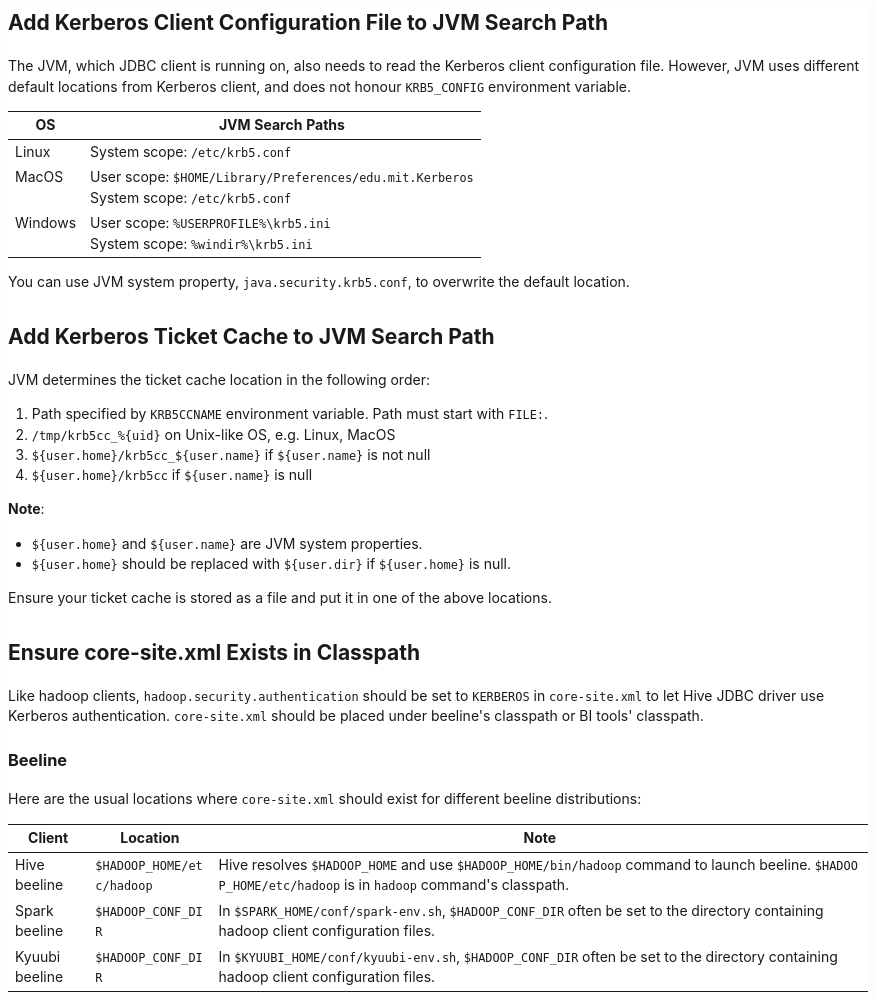 ## Add Kerberos Client Configuration File to JVM Search Path

The JVM, which JDBC client is running on, also needs to read the Kerberos client configuration file.
However, JVM uses different default locations from Kerberos client, and does not honour `KRB5_CONFIG`
environment variable.

|   OS    |                                      JVM Search Paths                                       |
|---------|---------------------------------------------------------------------------------------------|
| Linux   | System scope: `/etc/krb5.conf`                                                              |
| MacOS   | User scope: `$HOME/Library/Preferences/edu.mit.Kerberos`<br/>System scope: `/etc/krb5.conf` |
| Windows | User scope: `%USERPROFILE%\krb5.ini`<br/>System scope: `%windir%\krb5.ini`                  |

You can use JVM system property, `java.security.krb5.conf`, to overwrite the default location.

## Add Kerberos Ticket Cache to JVM Search Path

JVM determines the ticket cache location in the following order:
1. Path specified by `KRB5CCNAME` environment variable. Path must start with `FILE:`.
2. `/tmp/krb5cc_%{uid}` on Unix-like OS, e.g. Linux, MacOS
3. `${user.home}/krb5cc_${user.name}` if `${user.name}` is not null
4. `${user.home}/krb5cc` if `${user.name}` is null

**Note**:  
- `${user.home}` and `${user.name}` are JVM system properties.
- `${user.home}` should be replaced with `${user.dir}` if `${user.home}` is null.

Ensure your ticket cache is stored as a file and put it in one of the above locations.

## Ensure core-site.xml Exists in Classpath

Like hadoop clients, `hadoop.security.authentication` should be set to `KERBEROS` in `core-site.xml`
to let Hive JDBC driver use Kerberos authentication. `core-site.xml` should be placed under beeline's
classpath or BI tools' classpath.

### Beeline

Here are the usual locations where `core-site.xml` should exist for different beeline distributions:

|     Client     |         Location          |                                                                          Note                                                                           |
|----------------|---------------------------|---------------------------------------------------------------------------------------------------------------------------------------------------------|
| Hive beeline   | `$HADOOP_HOME/etc/hadoop` | Hive resolves `$HADOOP_HOME` and use `$HADOOP_HOME/bin/hadoop` command to launch beeline. `$HADOOP_HOME/etc/hadoop` is in `hadoop` command's classpath. |
| Spark beeline  | `$HADOOP_CONF_DIR`        | In `$SPARK_HOME/conf/spark-env.sh`, `$HADOOP_CONF_DIR` often be set to the directory containing hadoop client configuration files.                      |
| Kyuubi beeline | `$HADOOP_CONF_DIR`        | In `$KYUUBI_HOME/conf/kyuubi-env.sh`, `$HADOOP_CONF_DIR` often be set to the directory containing hadoop client configuration files.                    |
